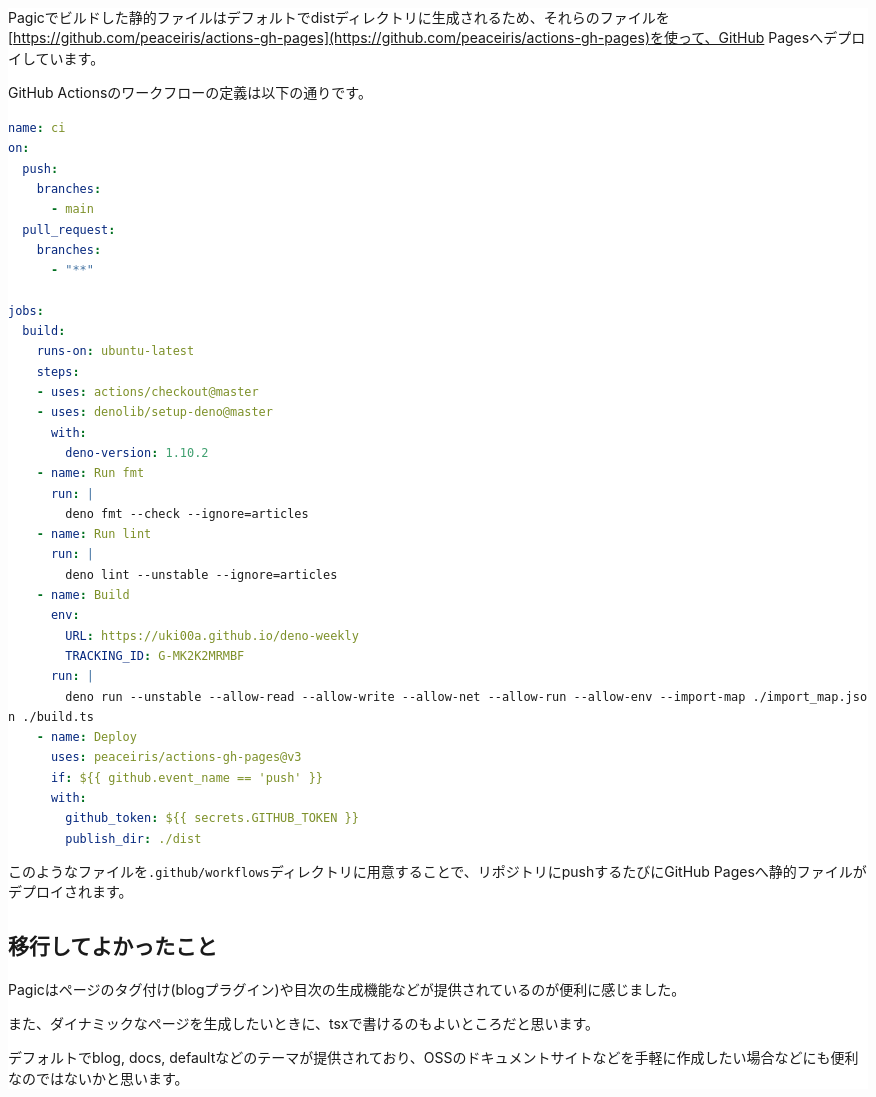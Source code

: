 Pagicでビルドした静的ファイルはデフォルトでdistディレクトリに生成されるため、それらのファイルを[https://github.com/peaceiris/actions-gh-pages](https://github.com/peaceiris/actions-gh-pages)を使って、GitHub Pagesへデプロイしています。

GitHub Actionsのワークフローの定義は以下の通りです。

```yaml
name: ci
on:
  push:
    branches:
      - main
  pull_request:
    branches:
      - "**"

jobs:
  build:
    runs-on: ubuntu-latest
    steps:
    - uses: actions/checkout@master
    - uses: denolib/setup-deno@master
      with:
        deno-version: 1.10.2
    - name: Run fmt
      run: |
        deno fmt --check --ignore=articles
    - name: Run lint
      run: |
        deno lint --unstable --ignore=articles
    - name: Build
      env:
        URL: https://uki00a.github.io/deno-weekly
        TRACKING_ID: G-MK2K2MRMBF
      run: |
        deno run --unstable --allow-read --allow-write --allow-net --allow-run --allow-env --import-map ./import_map.json ./build.ts
    - name: Deploy
      uses: peaceiris/actions-gh-pages@v3
      if: ${{ github.event_name == 'push' }}
      with:
        github_token: ${{ secrets.GITHUB_TOKEN }}
        publish_dir: ./dist
```

このようなファイルを`.github/workflows`ディレクトリに用意することで、リポジトリにpushするたびにGitHub Pagesへ静的ファイルがデプロイされます。

## 移行してよかったこと

Pagicはページのタグ付け(blogプラグイン)や目次の生成機能などが提供されているのが便利に感じました。

また、ダイナミックなページを生成したいときに、tsxで書けるのもよいところだと思います。

デフォルトでblog, docs, defaultなどのテーマが提供されており、OSSのドキュメントサイトなどを手軽に作成したい場合などにも便利なのではないかと思います。
